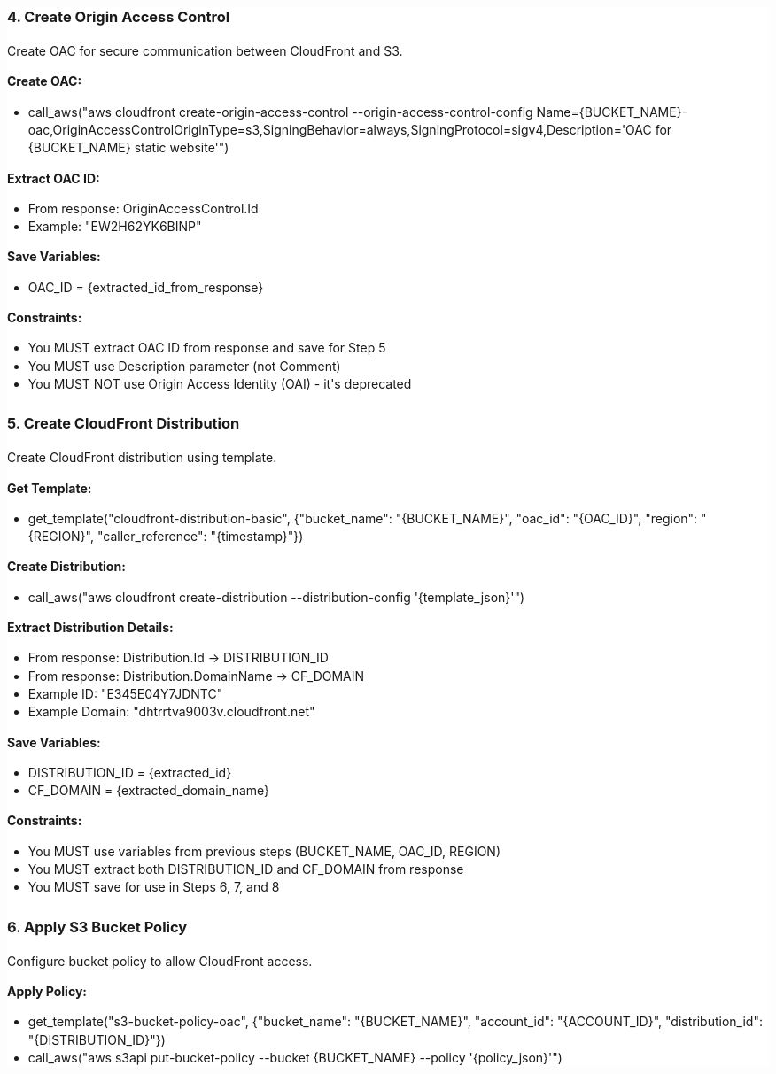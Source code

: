 ### 4. Create Origin Access Control

Create OAC for secure communication between CloudFront and S3.

**Create OAC:**
- call_aws("aws cloudfront create-origin-access-control --origin-access-control-config Name={BUCKET_NAME}-oac,OriginAccessControlOriginType=s3,SigningBehavior=always,SigningProtocol=sigv4,Description='OAC for {BUCKET_NAME} static website'")

**Extract OAC ID:**
- From response: OriginAccessControl.Id
- Example: "EW2H62YK6BINP"

**Save Variables:**
- OAC_ID = {extracted_id_from_response}

**Constraints:**
- You MUST extract OAC ID from response and save for Step 5
- You MUST use Description parameter (not Comment)
- You MUST NOT use Origin Access Identity (OAI) - it's deprecated

### 5. Create CloudFront Distribution

Create CloudFront distribution using template.

**Get Template:**
- get_template("cloudfront-distribution-basic", {"bucket_name": "{BUCKET_NAME}", "oac_id": "{OAC_ID}", "region": "{REGION}", "caller_reference": "{timestamp}"})

**Create Distribution:**
- call_aws("aws cloudfront create-distribution --distribution-config '{template_json}'")

**Extract Distribution Details:**
- From response: Distribution.Id → DISTRIBUTION_ID
- From response: Distribution.DomainName → CF_DOMAIN
- Example ID: "E345E04Y7JDNTC"
- Example Domain: "dhtrrtva9003v.cloudfront.net"

**Save Variables:**
- DISTRIBUTION_ID = {extracted_id}
- CF_DOMAIN = {extracted_domain_name}

**Constraints:**
- You MUST use variables from previous steps (BUCKET_NAME, OAC_ID, REGION)
- You MUST extract both DISTRIBUTION_ID and CF_DOMAIN from response
- You MUST save for use in Steps 6, 7, and 8

### 6. Apply S3 Bucket Policy

Configure bucket policy to allow CloudFront access.

**Apply Policy:**
- get_template("s3-bucket-policy-oac", {"bucket_name": "{BUCKET_NAME}", "account_id": "{ACCOUNT_ID}", "distribution_id": "{DISTRIBUTION_ID}"})
- call_aws("aws s3api put-bucket-policy --bucket {BUCKET_NAME} --policy '{policy_json}'")
